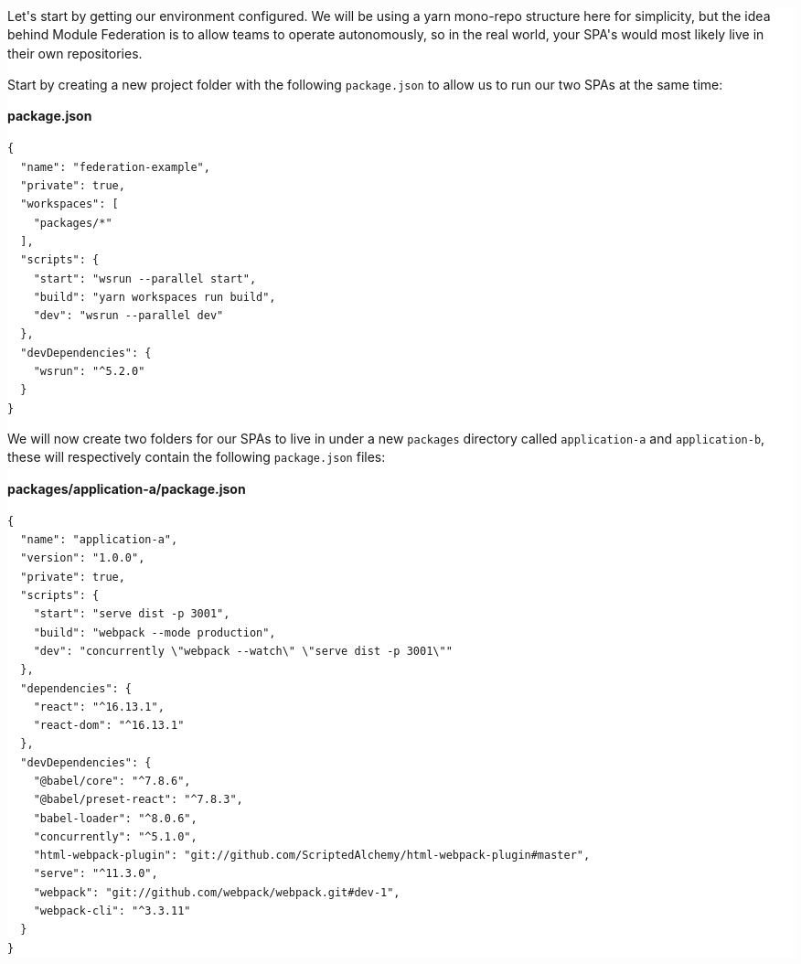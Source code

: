 Let's start by getting our environment configured. We will be using a yarn mono-repo structure here for simplicity, but the idea behind Module Federation is to allow teams to operate autonomously, so in the real world, your SPA's would most likely live in their own repositories.

Start by creating a new project folder with the following `package.json` to allow us to run our two SPAs at the same time:

**package.json**

    {
      "name": "federation-example",
      "private": true,
      "workspaces": [
        "packages/*"
      ],
      "scripts": {
        "start": "wsrun --parallel start",
        "build": "yarn workspaces run build",
        "dev": "wsrun --parallel dev"
      },
      "devDependencies": {
        "wsrun": "^5.2.0"
      }
    }

We will now create two folders for our SPAs to live in under a new `packages` directory called `application-a` and `application-b`, these will respectively contain the following `package.json` files:

**packages/application-a/package.json**

    {
      "name": "application-a",
      "version": "1.0.0",
      "private": true,
      "scripts": {
        "start": "serve dist -p 3001",
        "build": "webpack --mode production",
        "dev": "concurrently \"webpack --watch\" \"serve dist -p 3001\""
      },
      "dependencies": {
        "react": "^16.13.1",
        "react-dom": "^16.13.1"
      },
      "devDependencies": {
        "@babel/core": "^7.8.6",
        "@babel/preset-react": "^7.8.3",
        "babel-loader": "^8.0.6",
        "concurrently": "^5.1.0",
        "html-webpack-plugin": "git://github.com/ScriptedAlchemy/html-webpack-plugin#master",
        "serve": "^11.3.0",
        "webpack": "git://github.com/webpack/webpack.git#dev-1",
        "webpack-cli": "^3.3.11"
      }
    }
